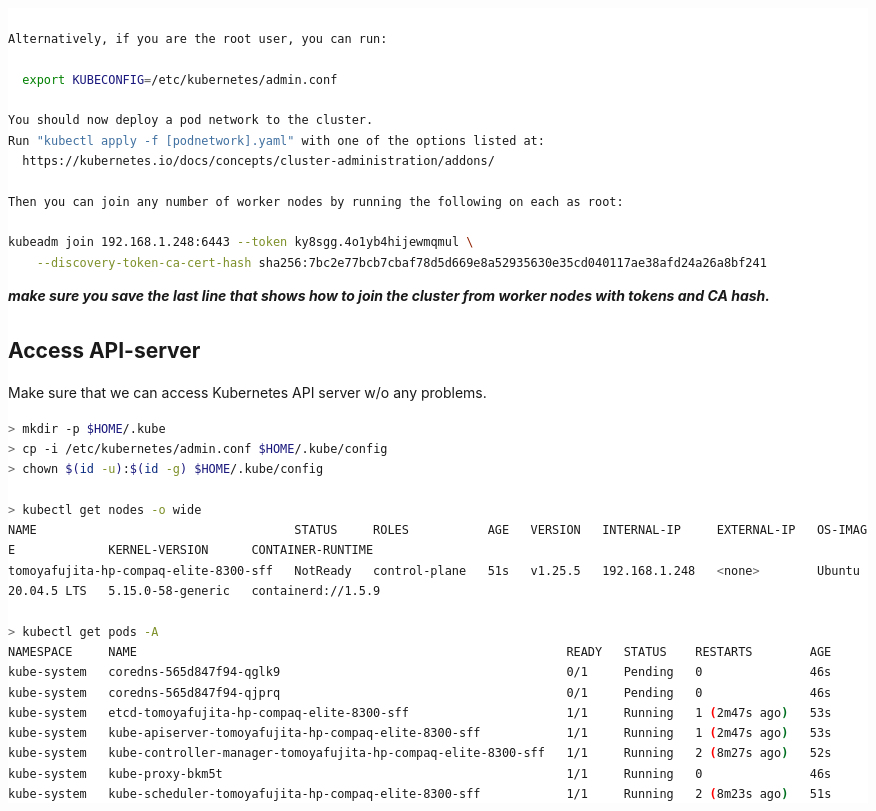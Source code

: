 ```bash

Alternatively, if you are the root user, you can run:

  export KUBECONFIG=/etc/kubernetes/admin.conf

You should now deploy a pod network to the cluster.
Run "kubectl apply -f [podnetwork].yaml" with one of the options listed at:
  https://kubernetes.io/docs/concepts/cluster-administration/addons/

Then you can join any number of worker nodes by running the following on each as root:

kubeadm join 192.168.1.248:6443 --token ky8sgg.4o1yb4hijewmqmul \
	--discovery-token-ca-cert-hash sha256:7bc2e77bcb7cbaf78d5d669e8a52935630e35cd040117ae38afd24a26a8bf241 
```

***make sure you save the last line that shows how to join the cluster from worker nodes with tokens and CA hash.***

## Access API-server

Make sure that we can access Kubernetes API server w/o any problems.

```bash
> mkdir -p $HOME/.kube
> cp -i /etc/kubernetes/admin.conf $HOME/.kube/config
> chown $(id -u):$(id -g) $HOME/.kube/config

> kubectl get nodes -o wide
NAME                                    STATUS     ROLES           AGE   VERSION   INTERNAL-IP     EXTERNAL-IP   OS-IMAGE             KERNEL-VERSION      CONTAINER-RUNTIME
tomoyafujita-hp-compaq-elite-8300-sff   NotReady   control-plane   51s   v1.25.5   192.168.1.248   <none>        Ubuntu 20.04.5 LTS   5.15.0-58-generic   containerd://1.5.9

> kubectl get pods -A
NAMESPACE     NAME                                                            READY   STATUS    RESTARTS        AGE
kube-system   coredns-565d847f94-qglk9                                        0/1     Pending   0               46s
kube-system   coredns-565d847f94-qjprq                                        0/1     Pending   0               46s
kube-system   etcd-tomoyafujita-hp-compaq-elite-8300-sff                      1/1     Running   1 (2m47s ago)   53s
kube-system   kube-apiserver-tomoyafujita-hp-compaq-elite-8300-sff            1/1     Running   1 (2m47s ago)   53s
kube-system   kube-controller-manager-tomoyafujita-hp-compaq-elite-8300-sff   1/1     Running   2 (8m27s ago)   52s
kube-system   kube-proxy-bkm5t                                                1/1     Running   0               46s
kube-system   kube-scheduler-tomoyafujita-hp-compaq-elite-8300-sff            1/1     Running   2 (8m23s ago)   51s
```
